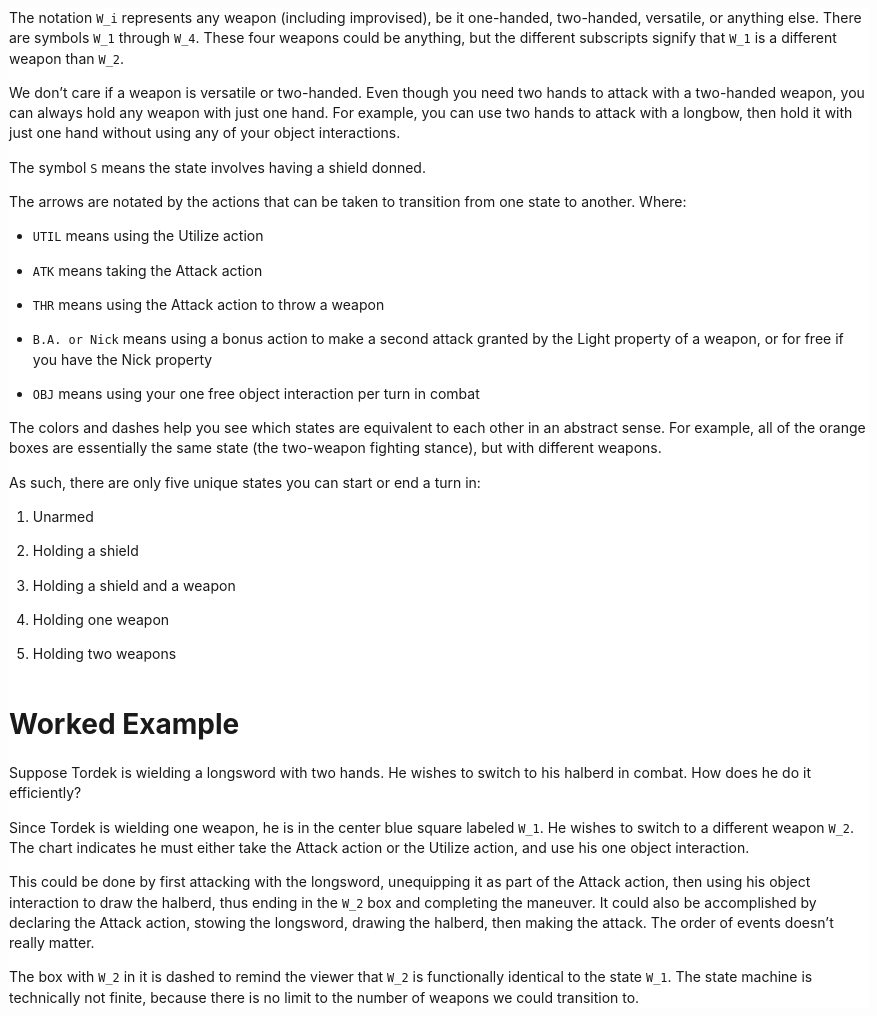The notation `W_i` represents any weapon (including improvised), be it one-handed, two-handed, versatile, or anything else. There are symbols `W_1` through `W_4`. These four weapons could be anything, but the different subscripts signify that `W_1` is a different weapon than `W_2`.

We don’t care if a weapon is versatile or two-handed. Even though you need two hands to attack with a two-handed weapon, you can always hold any weapon with just one hand. For example, you can use two hands to attack with a longbow, then hold it with just one hand without using any of your object interactions.

The symbol `S` means the state involves having a shield donned.

The arrows are notated by the actions that can be taken to transition from one state to another. Where:

- `UTIL` means using the Utilize action
    
- `ATK` means taking the Attack action
    
- `THR` means using the Attack action to throw a weapon
    
- `B.A. or Nick` means using a bonus action to make a second attack granted by the Light property of a weapon, or for free if you have the Nick property
    
- `OBJ` means using your one free object interaction per turn in combat
    

The colors and dashes help you see which states are equivalent to each other in an abstract sense. For example, all of the orange boxes are essentially the same state (the two-weapon fighting stance), but with different weapons.

As such, there are only five unique states you can start or end a turn in:

1. Unarmed
    
2. Holding a shield
    
3. Holding a shield and a weapon
    
4. Holding one weapon
    
5. Holding two weapons
    

# Worked Example

Suppose Tordek is wielding a longsword with two hands. He wishes to switch to his halberd in combat. How does he do it efficiently?

Since Tordek is wielding one weapon, he is in the center blue square labeled `W_1`. He wishes to switch to a different weapon `W_2`. The chart indicates he must either take the Attack action or the Utilize action, and use his one object interaction.

This could be done by first attacking with the longsword, unequipping it as part of the Attack action, then using his object interaction to draw the halberd, thus ending in the `W_2` box and completing the maneuver. It could also be accomplished by declaring the Attack action, stowing the longsword, drawing the halberd, then making the attack. The order of events doesn’t really matter.

The box with `W_2` in it is dashed to remind the viewer that `W_2` is functionally identical to the state `W_1`. The state machine is technically not finite, because there is no limit to the number of weapons we could transition to.

